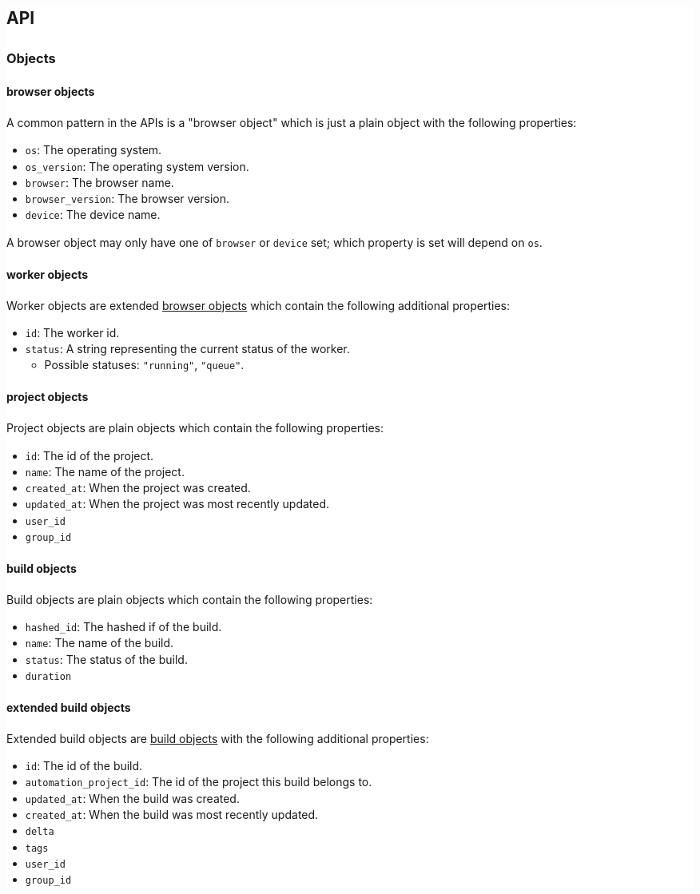 ## API

### Objects

#### browser objects

A common pattern in the APIs is a "browser object" which is just a plain object with the following properties:

* `os`: The operating system.
* `os_version`: The operating system version.
* `browser`: The browser name.
* `browser_version`: The browser version.
* `device`: The device name.

A browser object may only have one of `browser` or `device` set; which property is set will depend on `os`.

#### worker objects

Worker objects are extended [browser objects](#browser-objects) which contain the following additional properties:

* `id`: The worker id.
* `status`: A string representing the current status of the worker.
	* Possible statuses: `"running"`, `"queue"`.

#### project objects

Project objects are plain objects which contain the following properties:

* `id`: The id of the project.
* `name`: The name of the project.
* `created_at`: When the project was created.
* `updated_at`: When the project was most recently updated.
* `user_id`
* `group_id`

#### build objects

Build objects are plain objects which contain the following properties:

* `hashed_id`: The hashed if of the build.
* `name`: The name of the build.
* `status`: The status of the build.
* `duration`

#### extended build objects

Extended build objects are [build objects](#build-objects) with the following additional properties:

* `id`: The id of the build.
* `automation_project_id`: The id of the project this build belongs to.
* `updated_at`: When the build was created.
* `created_at`: When the build was most recently updated.
* `delta`
* `tags`
* `user_id`
* `group_id`
